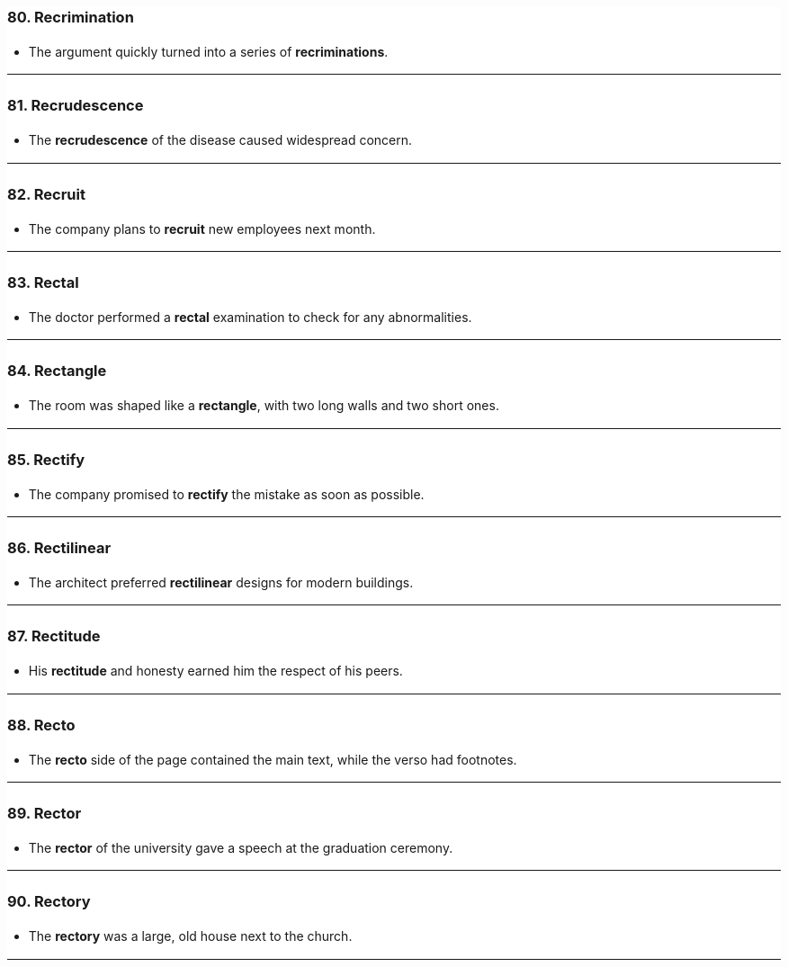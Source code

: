 ### 80. **Recrimination**  
- The argument quickly turned into a series of **recriminations**.

---

### 81. **Recrudescence**  
- The **recrudescence** of the disease caused widespread concern.

---

### 82. **Recruit**  
- The company plans to **recruit** new employees next month.

---

### 83. **Rectal**  
- The doctor performed a **rectal** examination to check for any abnormalities.

---

### 84. **Rectangle**  
- The room was shaped like a **rectangle**, with two long walls and two short ones.

---

### 85. **Rectify**  
- The company promised to **rectify** the mistake as soon as possible.

---

### 86. **Rectilinear**  
- The architect preferred **rectilinear** designs for modern buildings.

---

### 87. **Rectitude**  
- His **rectitude** and honesty earned him the respect of his peers.

---

### 88. **Recto**  
- The **recto** side of the page contained the main text, while the verso had footnotes.

---

### 89. **Rector**  
- The **rector** of the university gave a speech at the graduation ceremony.

---

### 90. **Rectory**  
- The **rectory** was a large, old house next to the church.

---